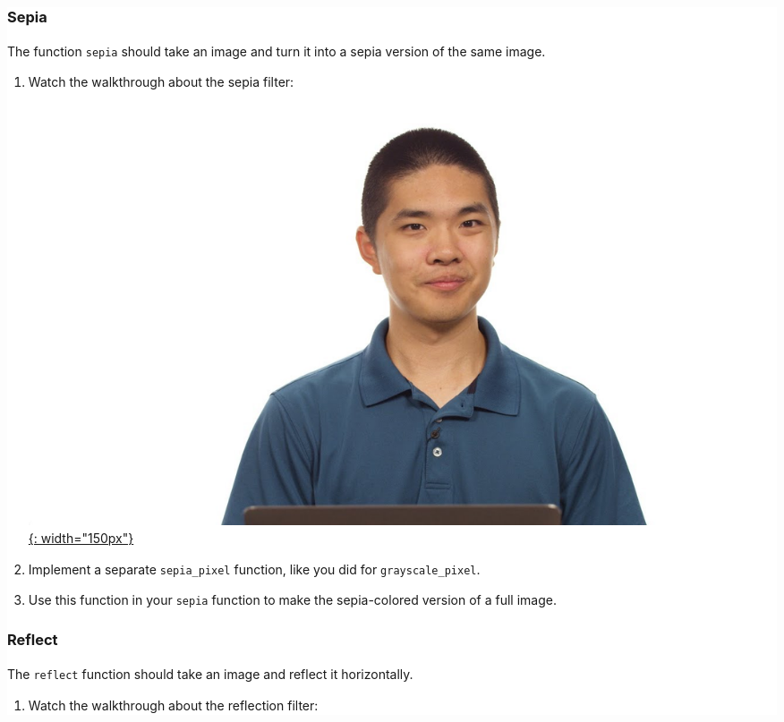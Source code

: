 ### Sepia

The function `sepia` should take an image and turn it into a sepia version of the same image.

1. Watch the walkthrough about the sepia filter:

    [![](walkthrough.jpg){: width="150px"}](https://youtu.be/m0_vouQLufc?list=PLhQjrBD2T3837jmUt0ep7Tpmnxdv9NVut)

1. Implement a separate `sepia_pixel` function, like you did for `grayscale_pixel`.

2. Use this function in your `sepia` function to make the sepia-colored version of a full image.

### Reflect

The `reflect` function should take an image and reflect it horizontally.

1. Watch the walkthrough about the reflection filter:
